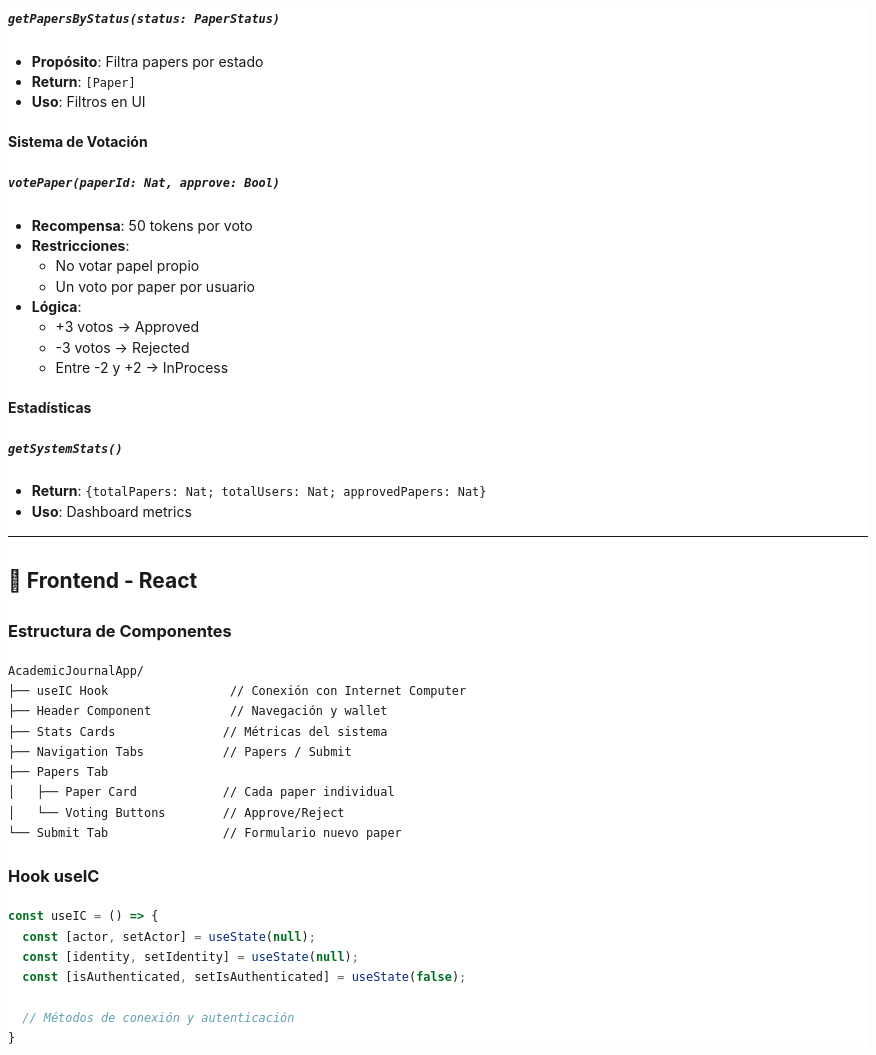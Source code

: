 ##### `getPapersByStatus(status: PaperStatus)`
- **Propósito**: Filtra papers por estado
- **Return**: `[Paper]`
- **Uso**: Filtros en UI

#### Sistema de Votación

##### `votePaper(paperId: Nat, approve: Bool)`
- **Recompensa**: 50 tokens por voto
- **Restricciones**: 
  - No votar papel propio
  - Un voto por paper por usuario
- **Lógica**: 
  - +3 votos → Approved
  - -3 votos → Rejected
  - Entre -2 y +2 → InProcess

#### Estadísticas

##### `getSystemStats()`
- **Return**: `{totalPapers: Nat; totalUsers: Nat; approvedPapers: Nat}`
- **Uso**: Dashboard metrics

---

## 🎨 Frontend - React

### Estructura de Componentes

```
AcademicJournalApp/
├── useIC Hook                 // Conexión con Internet Computer
├── Header Component           // Navegación y wallet
├── Stats Cards               // Métricas del sistema
├── Navigation Tabs           // Papers / Submit
├── Papers Tab
│   ├── Paper Card            // Cada paper individual
│   └── Voting Buttons        // Approve/Reject
└── Submit Tab                // Formulario nuevo paper
```

### Hook useIC

```javascript
const useIC = () => {
  const [actor, setActor] = useState(null);
  const [identity, setIdentity] = useState(null);
  const [isAuthenticated, setIsAuthenticated] = useState(false);
  
  // Métodos de conexión y autenticación
}
```
